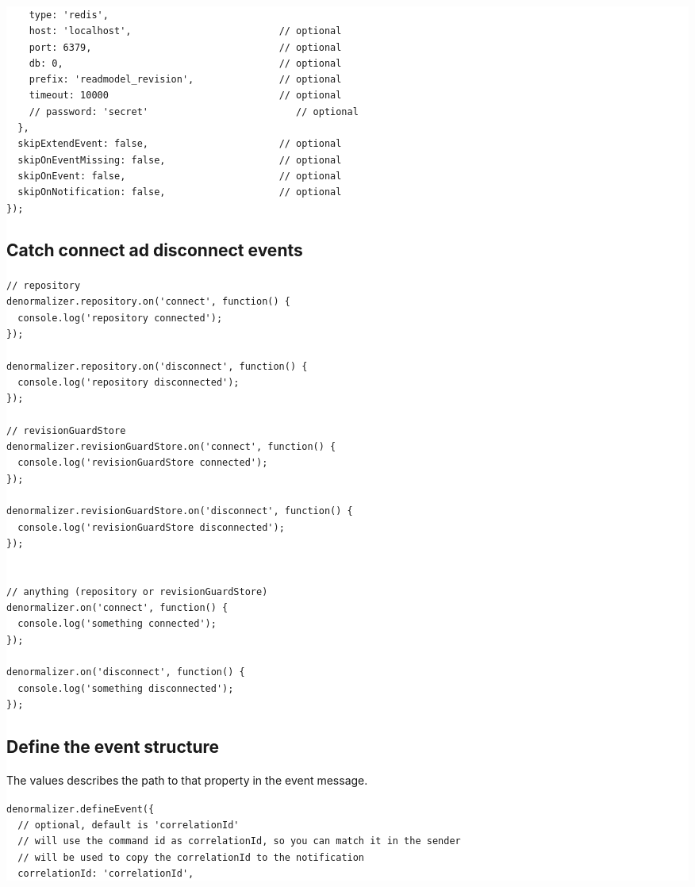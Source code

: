	    type: 'redis',
	    host: 'localhost',                          // optional
	    port: 6379,                                 // optional
	    db: 0,                                      // optional
	    prefix: 'readmodel_revision',               // optional
	    timeout: 10000                              // optional
	    // password: 'secret'                          // optional
	  },
	  skipExtendEvent: false,						// optional
	  skipOnEventMissing: false,					// optional
	  skipOnEvent: false,							// optional
	  skipOnNotification: false,					// optional
	});


## Catch connect ad disconnect events

	// repository
	denormalizer.repository.on('connect', function() {
	  console.log('repository connected');
	});

	denormalizer.repository.on('disconnect', function() {
	  console.log('repository disconnected');
	});

	// revisionGuardStore
	denormalizer.revisionGuardStore.on('connect', function() {
	  console.log('revisionGuardStore connected');
	});

	denormalizer.revisionGuardStore.on('disconnect', function() {
	  console.log('revisionGuardStore disconnected');
	});


	// anything (repository or revisionGuardStore)
	denormalizer.on('connect', function() {
	  console.log('something connected');
	});

	denormalizer.on('disconnect', function() {
	  console.log('something disconnected');
	});


## Define the event structure
The values describes the path to that property in the event message.

	denormalizer.defineEvent({
	  // optional, default is 'correlationId'
	  // will use the command id as correlationId, so you can match it in the sender
	  // will be used to copy the correlationId to the notification
	  correlationId: 'correlationId',
